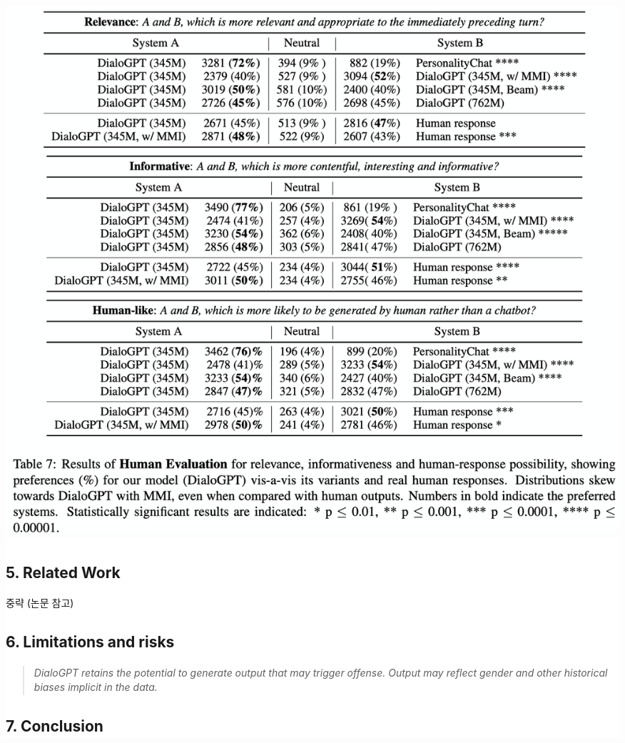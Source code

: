 ![table_7](https://raw.githubusercontent.com/aisolab/aisolab.github.io/9-DialoGPT/_posts/_DialoGPT/table_7.png)

## 5. Related Work

중략 (논문 참고)

## 6. Limitations and risks

> *DialoGPT retains the potential to generate output that may trigger offense. Output may reflect gender and other historical biases implicit in the data.*

## 7. Conclusion
